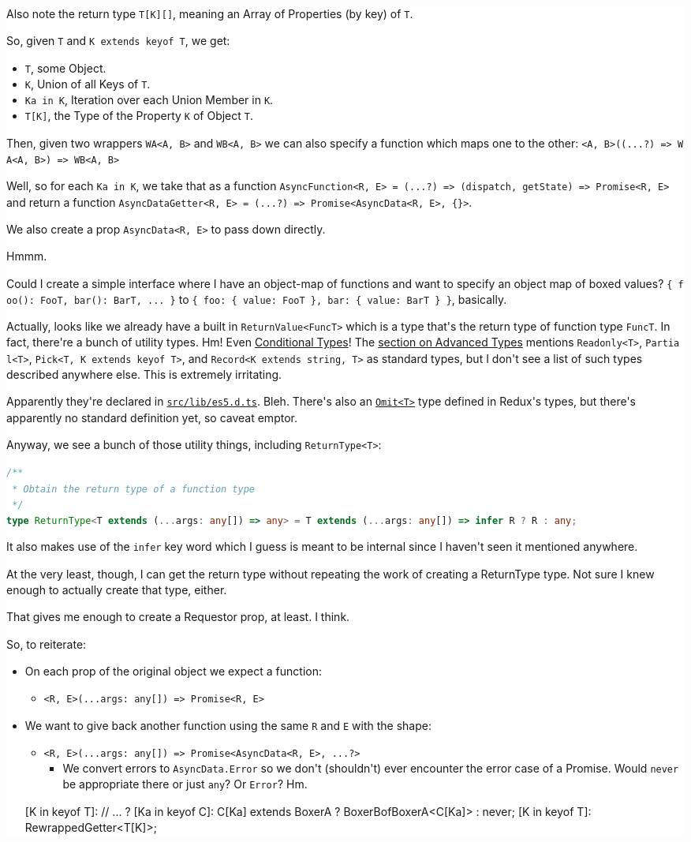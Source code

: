 Also note the return type `T[K][]`, meaning an Array of Properties (by key) of `T`.

So, given `T` and `K extends keyof T`, we get:
- `T`, some Object.
- `K`, Union of all Keys of `T`.
- `Ka in K`, Iteration over each Union Member in `K`.
- `T[K]`, the Type of the Property `K` of Object `T`.

Then, given two wrappers `WA<A, B>` and `WB<A, B>` we can also specify a function which maps one to the other: `<A, B>((...?) => WA<A, B>) => WB<A, B>`

Well, so for each `Ka in K`, we take that as a function `AsyncFunction<R, E> = (...?) => (dispatch, getState) => Promise<R, E>` and return a function `AsyncDataGetter<R, E> = (...?) => Promise<AsyncData<R, E>, {}>`.

We also create a prop `AsyncData<R, E>` to pass down directly.

Hmmm.

Could I create a simple interface where I have an object-map of functions and want to specify an object map of boxed values?  `{ foo(): FooT, bar(): BarT, ... }` to `{ foo: { value: FooT }, bar: { value: BarT } }`, basically.

Actually, looks like we already have a built in `ReturnValue<FuncT>` which is a type that's the return type of function type `FuncT`.  In fact, there're a bunch of utility types.  Hm!  Even [Conditional Types](https://www.typescriptlang.org/docs/handbook/release-notes/typescript-2-8.html#distributive-conditional-types)!  The [section on Advanced Types](https://www.typescriptlang.org/docs/handbook/advanced-types.html) mentions `Readonly<T>`, `Partial<T>`, `Pick<T, K extends keyof T>`, and `Record<K extends string, T>` as standard types, but I don't see a list of such types described anywhere else.  This is extremely irritating.

Apparently they're declared in [`src/lib/es5.d.ts`](https://github.com/Microsoft/TypeScript/blob/master/src/lib/es5.d.ts).  Bleh.  There's also an [`Omit<T>`](https://github.com/DefinitelyTyped/DefinitelyTyped/blob/master/types/react-redux/index.d.ts#L45) type defined in Redux's types, but there's apparently no standard definition yet, so caveat emptor.

Anyway, we see a bunch of those utility things, including `ReturnType<T>`:

```typescript
/**
 * Obtain the return type of a function type
 */
type ReturnType<T extends (...args: any[]) => any> = T extends (...args: any[]) => infer R ? R : any;
```

It also makes use of the `infer` key word which I guess is meant to be internal since I haven't seen it mentioned anywhere.

At the very least, though, I can get the return type without repeating the work of creating a ReturnType type.  Not sure I knew enough to actually create that type, either.

That gives me enough to create a Requestor prop, at least.  I think.

So, to reiterate:
- On each prop of the original object we expect a function:
  - `<R, E>(...args: any[]) => Promise<R, E>`
- We want to give back another function using the same `R` and `E` with the shape:
  - `<R, E>(...args: any[]) => Promise<AsyncData<R, E>, ...?>`
    - We convert errors to `AsyncData.Error` so we don't (shouldn't) ever encounter the error case of a Promise.  Would `never` be appropriate there or just `any`?  Or `Error`?  Hm.


  [K in keyof T]: // ... ?
  [Ka in keyof C]: C[Ka] extends BoxerA<T> ? BoxerBofBoxerA<C[Ka]> : never;
  [K in keyof T]: RewrappedGetter<T[K]>;